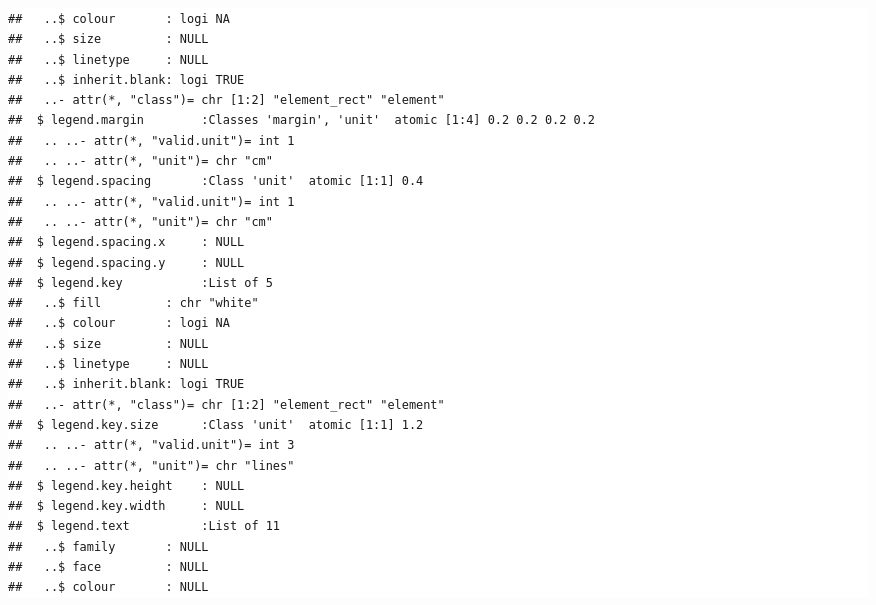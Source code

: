     ##   ..$ colour       : logi NA
    ##   ..$ size         : NULL
    ##   ..$ linetype     : NULL
    ##   ..$ inherit.blank: logi TRUE
    ##   ..- attr(*, "class")= chr [1:2] "element_rect" "element"
    ##  $ legend.margin        :Classes 'margin', 'unit'  atomic [1:4] 0.2 0.2 0.2 0.2
    ##   .. ..- attr(*, "valid.unit")= int 1
    ##   .. ..- attr(*, "unit")= chr "cm"
    ##  $ legend.spacing       :Class 'unit'  atomic [1:1] 0.4
    ##   .. ..- attr(*, "valid.unit")= int 1
    ##   .. ..- attr(*, "unit")= chr "cm"
    ##  $ legend.spacing.x     : NULL
    ##  $ legend.spacing.y     : NULL
    ##  $ legend.key           :List of 5
    ##   ..$ fill         : chr "white"
    ##   ..$ colour       : logi NA
    ##   ..$ size         : NULL
    ##   ..$ linetype     : NULL
    ##   ..$ inherit.blank: logi TRUE
    ##   ..- attr(*, "class")= chr [1:2] "element_rect" "element"
    ##  $ legend.key.size      :Class 'unit'  atomic [1:1] 1.2
    ##   .. ..- attr(*, "valid.unit")= int 3
    ##   .. ..- attr(*, "unit")= chr "lines"
    ##  $ legend.key.height    : NULL
    ##  $ legend.key.width     : NULL
    ##  $ legend.text          :List of 11
    ##   ..$ family       : NULL
    ##   ..$ face         : NULL
    ##   ..$ colour       : NULL